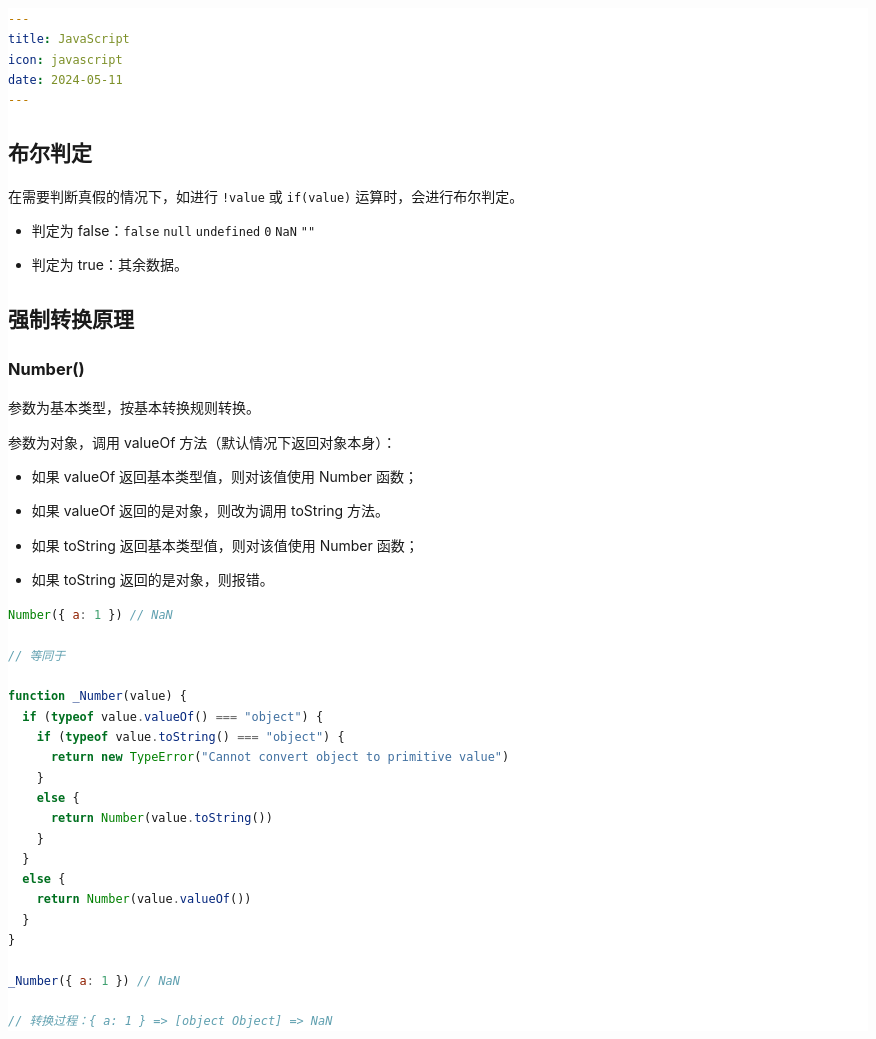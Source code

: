 ```yaml
---
title: JavaScript
icon: javascript
date: 2024-05-11
---
```


## 布尔判定

在需要判断真假的情况下，如进行 `!value` 或 `if(value)` 运算时，会进行布尔判定。

- 判定为 false：`false` `null` `undefined` `0` `NaN` `""`

- 判定为 true：其余数据。

## 强制转换原理

### Number()

参数为基本类型，按基本转换规则转换。

参数为对象，调用 valueOf 方法（默认情况下返回对象本身）：

- 如果 valueOf 返回基本类型值，则对该值使用 Number 函数；

- 如果 valueOf 返回的是对象，则改为调用 toString 方法。

- 如果 toString 返回基本类型值，则对该值使用 Number 函数；

- 如果 toString 返回的是对象，则报错。

```js
Number({ a: 1 }) // NaN

// 等同于

function _Number(value) {
  if (typeof value.valueOf() === "object") {
    if (typeof value.toString() === "object") {
      return new TypeError("Cannot convert object to primitive value")
    }
    else {
      return Number(value.toString())
    }
  }
  else {
    return Number(value.valueOf())
  }
}

_Number({ a: 1 }) // NaN

// 转换过程：{ a: 1 } => [object Object] => NaN
```
